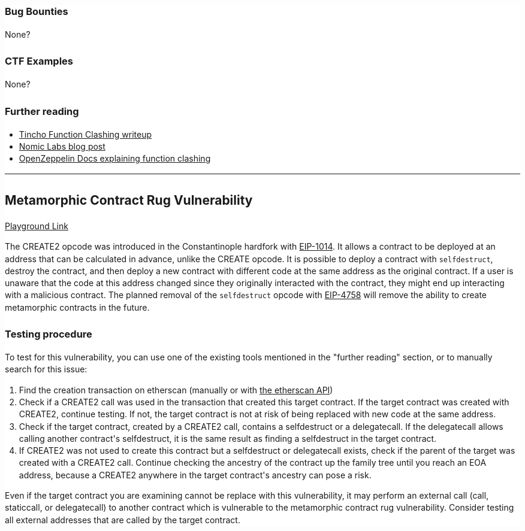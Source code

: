 ### Bug Bounties

None?

### CTF Examples

None?

### Further reading

- [Tincho Function Clashing writeup](https://forum.openzeppelin.com/t/beware-of-the-proxy-learn-how-to-exploit-function-clashing/1070)
- [Nomic Labs blog post](https://medium.com/nomic-foundation-blog/malicious-backdoors-in-ethereum-proxies-62629adf3357)
- [OpenZeppelin Docs explaining function clashing](https://docs.openzeppelin.com/sdk/2.5/pattern#transparent-proxies-and-function-clashes)

---

## Metamorphic Contract Rug Vulnerability

[Playground Link](https://github.com/YAcademy-Residents/Solidity-Proxy-Playground/tree/main/src/metamorphic_rug)

The CREATE2 opcode was introduced in the Constantinople hardfork with [EIP-1014](https://eips.ethereum.org/EIPS/eip-1014). It allows a contract to be deployed at an address that can be calculated in advance, unlike the CREATE opcode. It is possible to deploy a contract with `selfdestruct`, destroy the contract, and then deploy a new contract with different code at the same address as the original contract. If a user is unaware that the code at this address changed since they originally interacted with the contract, they might end up interacting with a malicious contract. The planned removal of the `selfdestruct` opcode with [EIP-4758](https://eips.ethereum.org/EIPS/eip-4758) will remove the ability to create metamorphic contracts in the future.

### Testing procedure

To test for this vulnerability, you can use one of the existing tools mentioned in the "further reading" section, or to manually search for this issue:
1. Find the creation transaction on etherscan (manually or with [the etherscan API](https://docs.etherscan.io/api-endpoints/contracts#get-contract-creator-and-creation-tx-hash))
2. Check if a CREATE2 call was used in the transaction that created this target contract. If the target contract was created with CREATE2, continue testing. If not, the target contract is not at risk of being replaced with new code at the same address.
3. Check if the target contract, created by a CREATE2 call, contains a selfdestruct or a delegatecall. If the delegatecall allows calling another contract's selfdestruct, it is the same result as finding a selfdestruct in the target contract.
4. If CREATE2 was not used to create this contract but a selfdestruct or delegatecall exists, check if the parent of the target was created with a CREATE2 call. Continue checking the ancestry of the contract up the family tree until you reach an EOA address, because a CREATE2 anywhere in the target contract's ancestry can pose a risk.

Even if the target contract you are examining cannot be replace with this vulnerability, it may perform an external call (call, staticcall, or delegatecall) to another contract which is vulnerable to the metamorphic contract rug vulnerability. Consider testing all external addresses that are called by the target contract.
